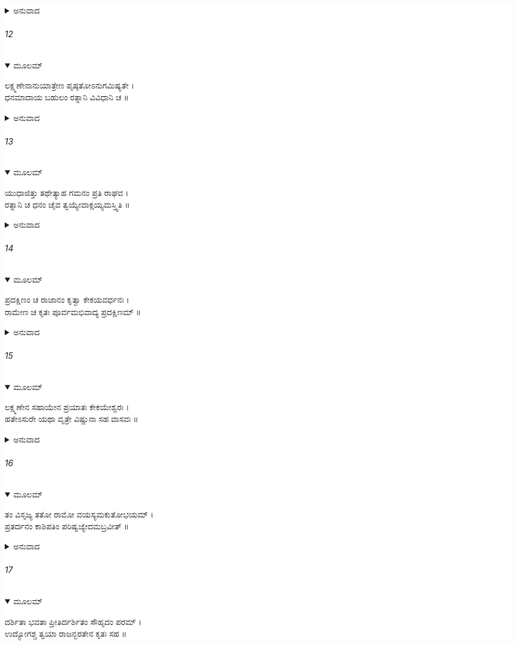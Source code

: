 <details><summary>ಅನುವಾದ</summary></details>

###### 12


<details open><summary>ಮೂಲಮ್</summary>

ಲಕ್ಷ್ಮಣೇನಾನುಯಾತ್ರೇಣ ಪೃಷ್ಠತೋಽನುಗಮಿಷ್ಯತೇ ।  
ಧನಮಾದಾಯ ಬಹುಲಂ ರತ್ನಾನಿ ವಿವಿಧಾನಿ ಚ ॥
</details>

<details><summary>ಅನುವಾದ</summary></details>

###### 13


<details open><summary>ಮೂಲಮ್</summary>

ಯುಧಾಜಿತ್ತು ತಥೇತ್ಯಾಹ ಗಮನಂ ಪ್ರತಿ ರಾಘವ ।  
ರತ್ನಾನಿ ಚ ಧನಂ ಚೈವ ತ್ವಯ್ಯೇವಾಕ್ಷಯ್ಯಮಸ್ತ್ವಿತಿ ॥
</details>

<details><summary>ಅನುವಾದ</summary></details>

###### 14


<details open><summary>ಮೂಲಮ್</summary>

ಪ್ರದಕ್ಷಿಣಂ ಚ ರಾಜಾನಂ ಕೃತ್ವಾ ಕೇಕಯವರ್ಧನಃ ।  
ರಾಮೇಣ ಚ ಕೃತಃ ಪೂರ್ವಮಭಿವಾದ್ಯ ಪ್ರದಕ್ಷಿಣಮ್ ॥
</details>

<details><summary>ಅನುವಾದ</summary></details>

###### 15


<details open><summary>ಮೂಲಮ್</summary>

ಲಕ್ಷ್ಮಣೇನ ಸಹಾಯೇನ ಪ್ರಯಾತಃ ಕೇಕಯೇಶ್ವರಃ ।  
ಹತೇಽಸುರೇ ಯಥಾ ವೃತ್ರೇ ವಿಷ್ಣುನಾ ಸಹ ವಾಸವಃ ॥
</details>

<details><summary>ಅನುವಾದ</summary></details>

###### 16


<details open><summary>ಮೂಲಮ್</summary>

ತಂ ವಿಸೃಜ್ಯ ತತೋ ರಾಮೋ ವಯಸ್ಯಮಕುತೋಭಯಮ್ ।  
ಪ್ರತರ್ದನಂ ಕಾಶಿಪತಿಂ ಪರಿಷ್ವಜ್ಯೇದಮಬ್ರವೀತ್ ॥
</details>

<details><summary>ಅನುವಾದ</summary></details>

###### 17


<details open><summary>ಮೂಲಮ್</summary>

ದರ್ಶಿತಾ ಭವತಾ ಪ್ರೀತಿರ್ದರ್ಶಿತಂ ಸೌಹೃದಂ ಪರಮ್ ।  
ಉದ್ಯೋಗಶ್ಚ ತ್ವಯಾ ರಾಜನ್ಭರತೇನ ಕೃತಃ ಸಹ ॥
</details>
